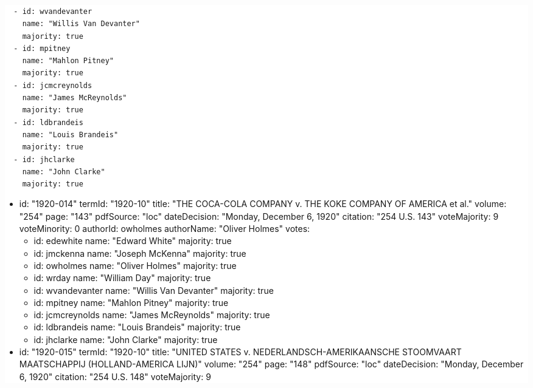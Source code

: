       - id: wvandevanter
        name: "Willis Van Devanter"
        majority: true
      - id: mpitney
        name: "Mahlon Pitney"
        majority: true
      - id: jcmcreynolds
        name: "James McReynolds"
        majority: true
      - id: ldbrandeis
        name: "Louis Brandeis"
        majority: true
      - id: jhclarke
        name: "John Clarke"
        majority: true
  - id: "1920-014"
    termId: "1920-10"
    title: "THE COCA-COLA COMPANY v. THE KOKE COMPANY OF AMERICA et al."
    volume: "254"
    page: "143"
    pdfSource: "loc"
    dateDecision: "Monday, December 6, 1920"
    citation: "254 U.S. 143"
    voteMajority: 9
    voteMinority: 0
    authorId: owholmes
    authorName: "Oliver Holmes"
    votes:
      - id: edewhite
        name: "Edward White"
        majority: true
      - id: jmckenna
        name: "Joseph McKenna"
        majority: true
      - id: owholmes
        name: "Oliver Holmes"
        majority: true
      - id: wrday
        name: "William Day"
        majority: true
      - id: wvandevanter
        name: "Willis Van Devanter"
        majority: true
      - id: mpitney
        name: "Mahlon Pitney"
        majority: true
      - id: jcmcreynolds
        name: "James McReynolds"
        majority: true
      - id: ldbrandeis
        name: "Louis Brandeis"
        majority: true
      - id: jhclarke
        name: "John Clarke"
        majority: true
  - id: "1920-015"
    termId: "1920-10"
    title: "UNITED STATES v. NEDERLANDSCH-AMERIKAANSCHE STOOMVAART MAATSCHAPPIJ (HOLLAND-AMERICA LIJN)"
    volume: "254"
    page: "148"
    pdfSource: "loc"
    dateDecision: "Monday, December 6, 1920"
    citation: "254 U.S. 148"
    voteMajority: 9